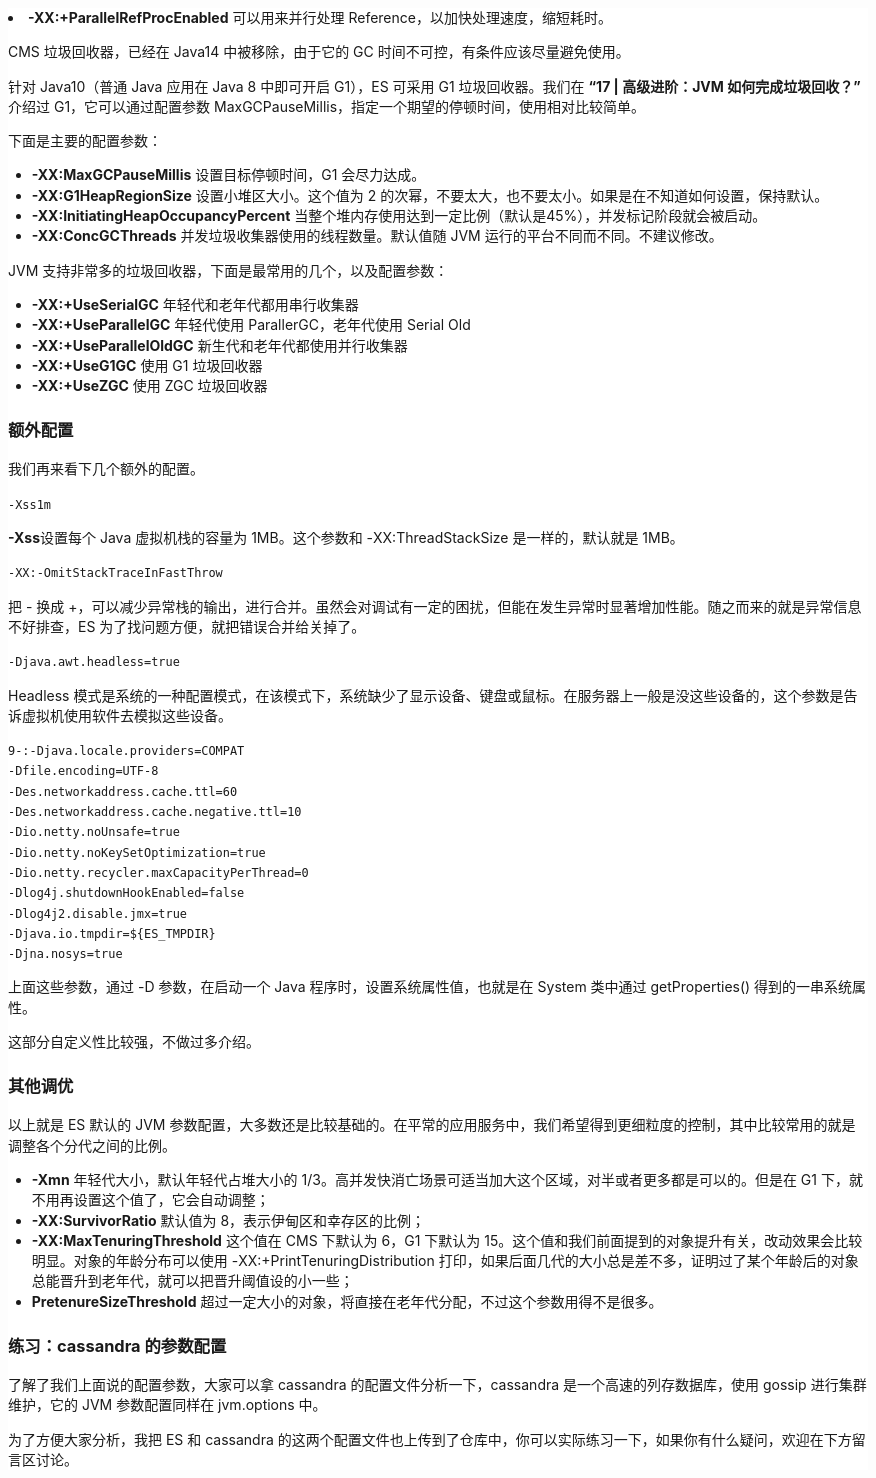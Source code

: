 <li><strong>-XX:+ParallelRefProcEnabled</strong> 可以用来并行处理 Reference，以加快处理速度，缩短耗时。</li>
</ul>
<p>CMS 垃圾回收器，已经在 Java14 中被移除，由于它的 GC 时间不可控，有条件应该尽量避免使用。</p>
<p>针对 Java10（普通 Java 应用在 Java 8 中即可开启 G1），ES 可采用 G1 垃圾回收器。我们在 <strong>“17 | 高级进阶：JVM 如何完成垃圾回收？”</strong> 介绍过 G1，它可以通过配置参数 MaxGCPauseMillis，指定一个期望的停顿时间，使用相对比较简单。</p>
<p>下面是主要的配置参数：</p>
<ul>
<li><strong>-XX:MaxGCPauseMillis</strong> 设置目标停顿时间，G1 会尽力达成。</li>
<li><strong>-XX:G1HeapRegionSize</strong> 设置小堆区大小。这个值为 2 的次幂，不要太大，也不要太小。如果是在不知道如何设置，保持默认。</li>
<li><strong>-XX:InitiatingHeapOccupancyPercent</strong> 当整个堆内存使用达到一定比例（默认是45%），并发标记阶段就会被启动。</li>
<li><strong>-XX:ConcGCThreads</strong> 并发垃圾收集器使用的线程数量。默认值随 JVM 运行的平台不同而不同。不建议修改。</li>
</ul>
<p>JVM 支持非常多的垃圾回收器，下面是最常用的几个，以及配置参数：</p>
<ul>
<li><strong>-XX:+UseSerialGC</strong> 年轻代和老年代都用串行收集器</li>
<li><strong>-XX:+UseParallelGC</strong> 年轻代使用 ParallerGC，老年代使用 Serial Old</li>
<li><strong>-XX:+UseParallelOldGC</strong> 新生代和老年代都使用并行收集器</li>
<li><strong>-XX:+UseG1GC</strong> 使用 G1 垃圾回收器</li>
<li><strong>-XX:+UseZGC</strong> 使用 ZGC 垃圾回收器</li>
</ul>
<h3>额外配置</h3>
<p>我们再来看下几个额外的配置。</p>
<pre><code>-Xss1m
</code></pre>
<p><strong>-Xss</strong>设置每个 Java 虚拟机栈的容量为 1MB。这个参数和 -XX:ThreadStackSize 是一样的，默认就是 1MB。</p>
<pre><code>-XX:-OmitStackTraceInFastThrow
</code></pre>
<p>把 - 换成 +，可以减少异常栈的输出，进行合并。虽然会对调试有一定的困扰，但能在发生异常时显著增加性能。随之而来的就是异常信息不好排查，ES 为了找问题方便，就把错误合并给关掉了。</p>
<pre><code>-Djava.awt.headless=true
</code></pre>
<p>Headless 模式是系统的一种配置模式，在该模式下，系统缺少了显示设备、键盘或鼠标。在服务器上一般是没这些设备的，这个参数是告诉虚拟机使用软件去模拟这些设备。</p>
<pre><code>9-:-Djava.locale.providers=COMPAT
-Dfile.encoding=UTF-8
-Des.networkaddress.cache.ttl=60
-Des.networkaddress.cache.negative.ttl=10
-Dio.netty.noUnsafe=true
-Dio.netty.noKeySetOptimization=true
-Dio.netty.recycler.maxCapacityPerThread=0
-Dlog4j.shutdownHookEnabled=false
-Dlog4j2.disable.jmx=true
-Djava.io.tmpdir=${ES_TMPDIR}
-Djna.nosys=true
</code></pre>
<p>上面这些参数，通过 -D 参数，在启动一个 Java 程序时，设置系统属性值，也就是在 System 类中通过 getProperties() 得到的一串系统属性。</p>
<p>这部分自定义性比较强，不做过多介绍。</p>
<h3>其他调优</h3>
<p>以上就是 ES 默认的 JVM 参数配置，大多数还是比较基础的。在平常的应用服务中，我们希望得到更细粒度的控制，其中比较常用的就是调整各个分代之间的比例。</p>
<ul>
<li><strong>-Xmn</strong> 年轻代大小，默认年轻代占堆大小的 1/3。高并发快消亡场景可适当加大这个区域，对半或者更多都是可以的。但是在 G1 下，就不用再设置这个值了，它会自动调整；</li>
<li><strong>-XX:SurvivorRatio</strong> 默认值为 8，表示伊甸区和幸存区的比例；</li>
<li><strong>-XX:MaxTenuringThreshold</strong> 这个值在 CMS 下默认为 6，G1 下默认为 15。这个值和我们前面提到的对象提升有关，改动效果会比较明显。对象的年龄分布可以使用 -XX:+PrintTenuringDistribution 打印，如果后面几代的大小总是差不多，证明过了某个年龄后的对象总能晋升到老年代，就可以把晋升阈值设的小一些；</li>
<li><strong>PretenureSizeThreshold</strong> 超过一定大小的对象，将直接在老年代分配，不过这个参数用得不是很多。</li>
</ul>
<h3>练习：cassandra 的参数配置</h3>
<p>了解了我们上面说的配置参数，大家可以拿 cassandra 的配置文件分析一下，cassandra 是一个高速的列存数据库，使用 gossip 进行集群维护，它的 JVM 参数配置同样在 jvm.options 中。</p>
<p>为了方便大家分析，我把 ES 和 cassandra 的这两个配置文件也上传到了仓库中，你可以实际练习一下，如果你有什么疑问，欢迎在下方留言区讨论。</p>
</div>
                    </div>
                    <div>
                        <div style="float: left">